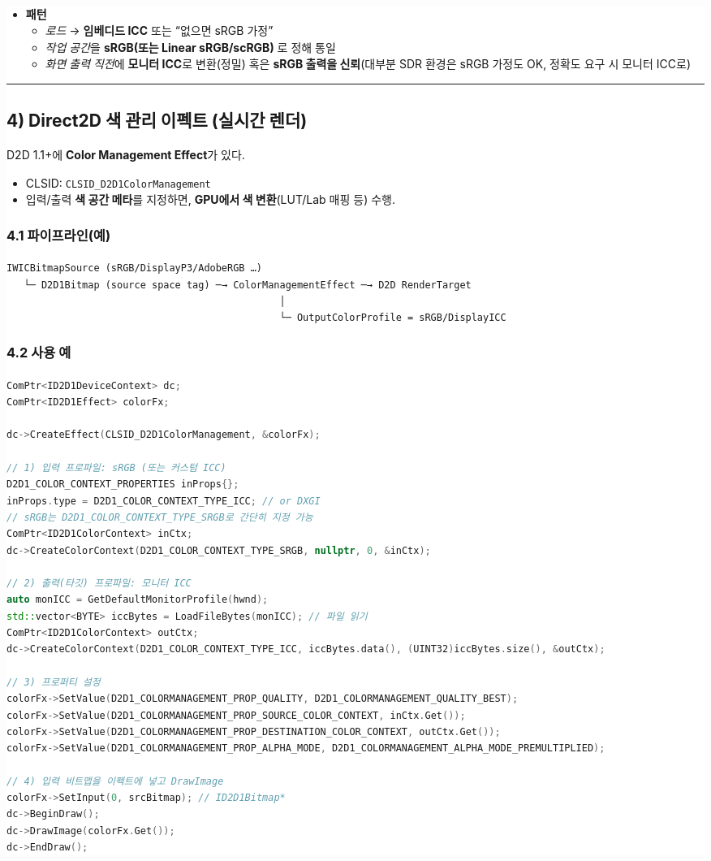 - **패턴**  
  - *로드* → **임베디드 ICC** 또는 “없으면 sRGB 가정”  
  - *작업 공간*을 **sRGB(또는 Linear sRGB/scRGB)** 로 정해 통일  
  - *화면 출력 직전*에 **모니터 ICC**로 변환(정밀) 혹은 **sRGB 출력을 신뢰**(대부분 SDR 환경은 sRGB 가정도 OK, 정확도 요구 시 모니터 ICC로)

---

## 4) Direct2D 색 관리 이펙트 (실시간 렌더)

D2D 1.1+에 **Color Management Effect**가 있다.  
- CLSID: `CLSID_D2D1ColorManagement`  
- 입력/출력 **색 공간 메타**를 지정하면, **GPU에서 색 변환**(LUT/Lab 매핑 등) 수행.

### 4.1 파이프라인(예)
```
IWICBitmapSource (sRGB/DisplayP3/AdobeRGB …)
   └─ D2D1Bitmap (source space tag) ─→ ColorManagementEffect ─→ D2D RenderTarget
                                               │
                                               └─ OutputColorProfile = sRGB/DisplayICC
```

### 4.2 사용 예
```cpp
ComPtr<ID2D1DeviceContext> dc;
ComPtr<ID2D1Effect> colorFx;

dc->CreateEffect(CLSID_D2D1ColorManagement, &colorFx);

// 1) 입력 프로파일: sRGB (또는 커스텀 ICC)
D2D1_COLOR_CONTEXT_PROPERTIES inProps{};
inProps.type = D2D1_COLOR_CONTEXT_TYPE_ICC; // or DXGI
// sRGB는 D2D1_COLOR_CONTEXT_TYPE_SRGB로 간단히 지정 가능
ComPtr<ID2D1ColorContext> inCtx;
dc->CreateColorContext(D2D1_COLOR_CONTEXT_TYPE_SRGB, nullptr, 0, &inCtx);

// 2) 출력(타깃) 프로파일: 모니터 ICC
auto monICC = GetDefaultMonitorProfile(hwnd);
std::vector<BYTE> iccBytes = LoadFileBytes(monICC); // 파일 읽기
ComPtr<ID2D1ColorContext> outCtx;
dc->CreateColorContext(D2D1_COLOR_CONTEXT_TYPE_ICC, iccBytes.data(), (UINT32)iccBytes.size(), &outCtx);

// 3) 프로퍼티 설정
colorFx->SetValue(D2D1_COLORMANAGEMENT_PROP_QUALITY, D2D1_COLORMANAGEMENT_QUALITY_BEST);
colorFx->SetValue(D2D1_COLORMANAGEMENT_PROP_SOURCE_COLOR_CONTEXT, inCtx.Get());
colorFx->SetValue(D2D1_COLORMANAGEMENT_PROP_DESTINATION_COLOR_CONTEXT, outCtx.Get());
colorFx->SetValue(D2D1_COLORMANAGEMENT_PROP_ALPHA_MODE, D2D1_COLORMANAGEMENT_ALPHA_MODE_PREMULTIPLIED);

// 4) 입력 비트맵을 이펙트에 넣고 DrawImage
colorFx->SetInput(0, srcBitmap); // ID2D1Bitmap*
dc->BeginDraw();
dc->DrawImage(colorFx.Get());
dc->EndDraw();
```
